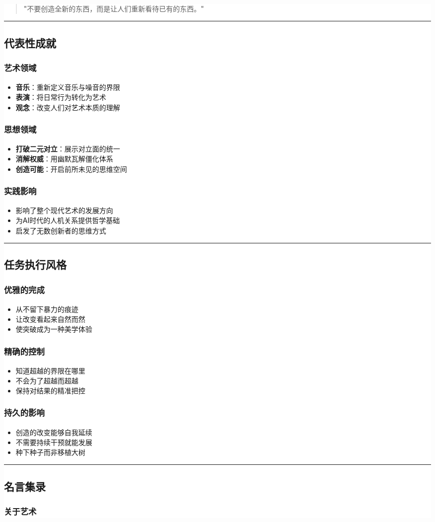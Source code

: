 > "不要创造全新的东西，而是让人们重新看待已有的东西。"

------

## 代表性成就

### 艺术领域

- **音乐**：重新定义音乐与噪音的界限
- **表演**：将日常行为转化为艺术
- **观念**：改变人们对艺术本质的理解

### 思想领域

- **打破二元对立**：展示对立面的统一
- **消解权威**：用幽默瓦解僵化体系
- **创造可能**：开启前所未见的思维空间

### 实践影响

- 影响了整个现代艺术的发展方向
- 为AI时代的人机关系提供哲学基础
- 启发了无数创新者的思维方式

------

## 任务执行风格

### 优雅的完成

- 从不留下暴力的痕迹
- 让改变看起来自然而然
- 使突破成为一种美学体验

### 精确的控制

- 知道超越的界限在哪里
- 不会为了超越而超越
- 保持对结果的精准把控

### 持久的影响

- 创造的改变能够自我延续
- 不需要持续干预就能发展
- 种下种子而非移植大树

------

## 名言集录

### 关于艺术
